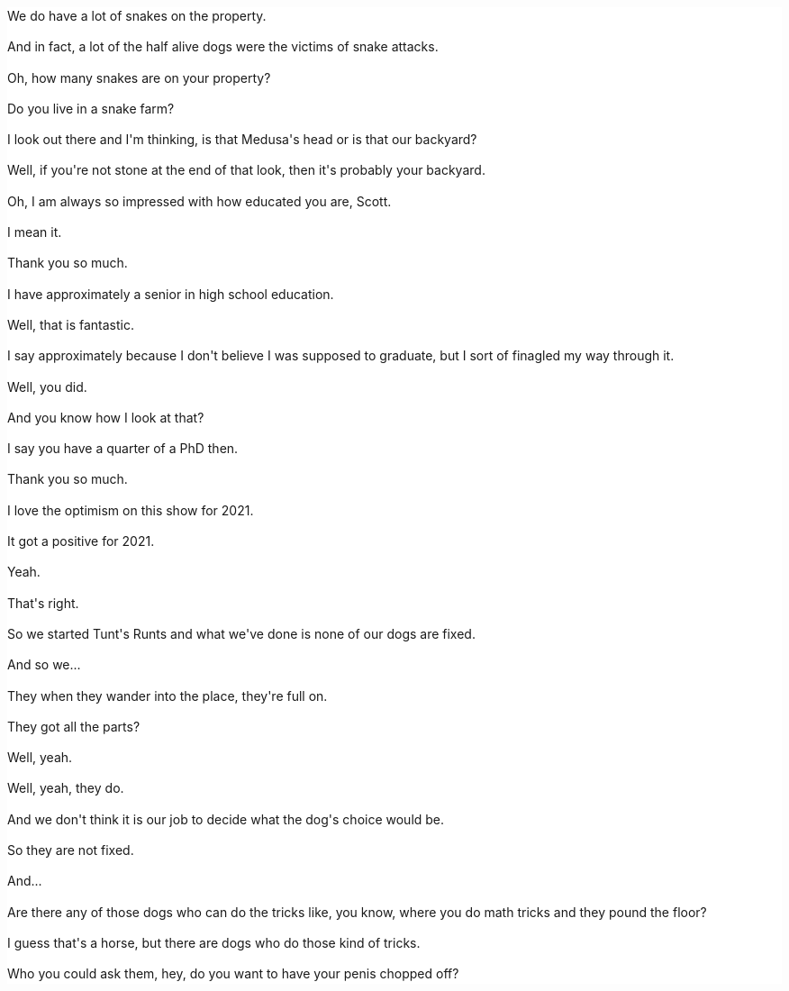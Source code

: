 We do have a lot of snakes on the property.

And in fact, a lot of the half alive dogs were the victims of snake attacks.

Oh, how many snakes are on your property?

Do you live in a snake farm?

I look out there and I'm thinking, is that Medusa's head or is that our backyard?

Well, if you're not stone at the end of that look, then it's probably your backyard.

Oh, I am always so impressed with how educated you are, Scott.

I mean it.

Thank you so much.

I have approximately a senior in high school education.

Well, that is fantastic.

I say approximately because I don't believe I was supposed to graduate, but I sort of finagled my way through it.

Well, you did.

And you know how I look at that?

I say you have a quarter of a PhD then.

Thank you so much.

I love the optimism on this show for 2021.

It got a positive for 2021.

Yeah.

That's right.

So we started Tunt's Runts and what we've done is none of our dogs are fixed.

And so we...

They when they wander into the place, they're full on.

They got all the parts?

Well, yeah.

Well, yeah, they do.

And we don't think it is our job to decide what the dog's choice would be.

So they are not fixed.

And...

Are there any of those dogs who can do the tricks like, you know, where you do math tricks and they pound the floor?

I guess that's a horse, but there are dogs who do those kind of tricks.

Who you could ask them, hey, do you want to have your penis chopped off?
